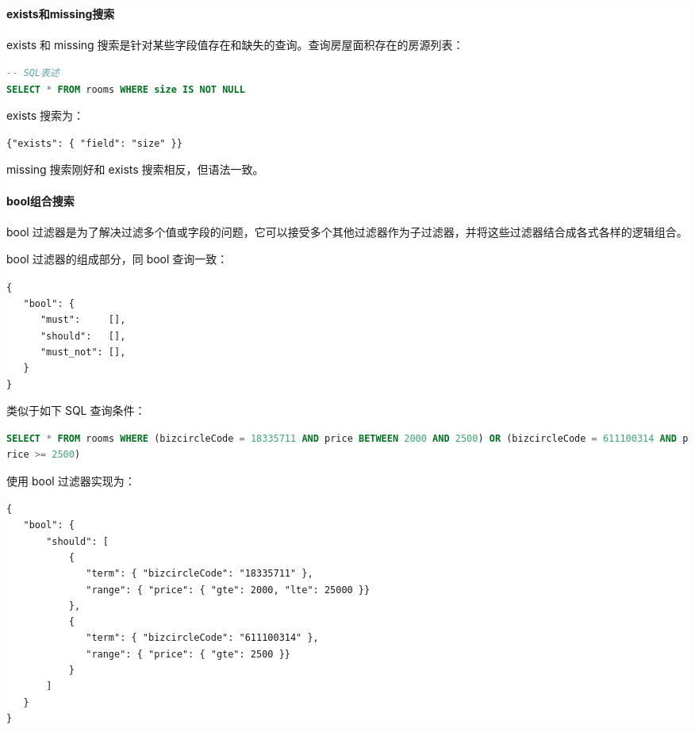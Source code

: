 #### exists和missing搜索

exists 和 missing 搜索是针对某些字段值存在和缺失的查询。查询房屋面积存在的房源列表：

```SQL
-- SQL表述
SELECT * FROM rooms WHERE size IS NOT NULL
```

exists 搜索为：

```Js
{"exists": { "field": "size" }}
```

missing 搜索刚好和 exists 搜索相反，但语法一致。

#### bool组合搜索

bool 过滤器是为了解决过滤多个值或字段的问题，它可以接受多个其他过滤器作为子过滤器，并将这些过滤器结合成各式各样的逻辑组合。

bool 过滤器的组成部分，同 bool 查询一致：

```Js
{
   "bool": {
      "must":     [],
      "should":   [],
      "must_not": [],
   }
}
```

类似于如下 SQL 查询条件：

```SQL
SELECT * FROM rooms WHERE (bizcircleCode = 18335711 AND price BETWEEN 2000 AND 2500) OR (bizcircleCode = 611100314 AND price >= 2500)
```

使用 bool 过滤器实现为：

```Js
{
   "bool": {
       "should": [
           { 
              "term": { "bizcircleCode": "18335711" },
              "range": { "price": { "gte": 2000, "lte": 25000 }}
           }, 
           { 
              "term": { "bizcircleCode": "611100314" },
              "range": { "price": { "gte": 2500 }}
           } 
       ]
   }
}
```

